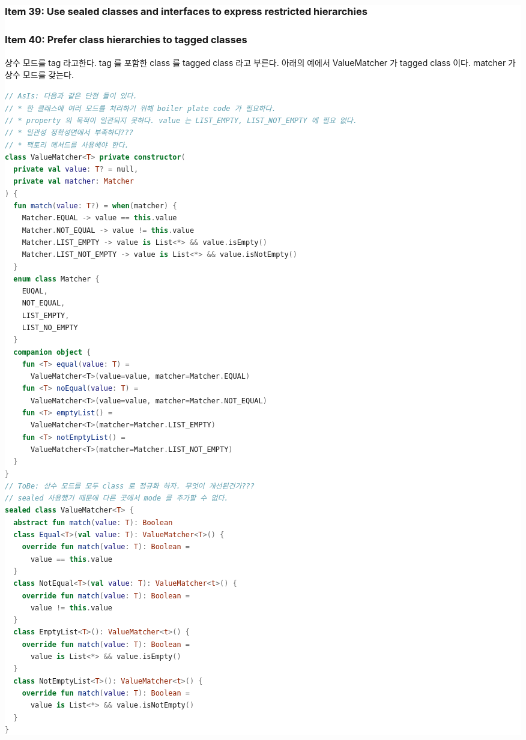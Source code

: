 ### Item 39: Use sealed classes and interfaces to express restricted hierarchies
### Item 40: Prefer class hierarchies to tagged classes

상수 모드를 tag 라고한다. tag 를 포함한 class 를 tagged class 라고 부른다.
아래의 예에서 ValueMatcher 가 tagged class 이다. matcher 가 상수 모드를 갖는다.

```kotlin
// AsIs: 다음과 같은 단점 들이 있다.
// * 한 클래스에 여러 모드를 처리하기 위해 boiler plate code 가 필요하다.
// * property 의 목적이 일관되지 못하다. value 는 LIST_EMPTY, LIST_NOT_EMPTY 에 필요 없다.
// * 일관성 정확성면에서 부족하다???
// * 팩토리 메서드를 사용해야 한다.
class ValueMatcher<T> private constructor(
  private val value: T? = null,
  private val matcher: Matcher
) {
  fun match(value: T?) = when(matcher) {
    Matcher.EQUAL -> value == this.value
    Matcher.NOT_EQUAL -> value != this.value
    Matcher.LIST_EMPTY -> value is List<*> && value.isEmpty()
    Matcher.LIST_NOT_EMPTY -> value is List<*> && value.isNotEmpty()
  }
  enum class Matcher {
    EUQAL,
    NOT_EQUAL,
    LIST_EMPTY,
    LIST_NO_EMPTY
  }
  companion object {
    fun <T> equal(value: T) =
      ValueMatcher<T>(value=value, matcher=Matcher.EQUAL)
    fun <T> noEqual(value: T) =
      ValueMatcher<T>(value=value, matcher=Matcher.NOT_EQUAL)
    fun <T> emptyList() =
      ValueMatcher<T>(matcher=Matcher.LIST_EMPTY)
    fun <T> notEmptyList() =
      ValueMatcher<T>(matcher=Matcher.LIST_NOT_EMPTY)      
  }
}
// ToBe: 상수 모드를 모두 class 로 정규화 하자. 무엇이 개선된건가???
// sealed 사용했기 때문에 다른 곳에서 mode 를 추가할 수 없다.
sealed class ValueMatcher<T> {
  abstract fun match(value: T): Boolean
  class Equal<T>(val value: T): ValueMatcher<T>() {
    override fun match(value: T): Boolean =
      value == this.value
  }
  class NotEqual<T>(val value: T): ValueMatcher<t>() {
    override fun match(value: T): Boolean =
      value != this.value
  }
  class EmptyList<T>(): ValueMatcher<t>() {
    override fun match(value: T): Boolean =
      value is List<*> && value.isEmpty()
  }
  class NotEmptyList<T>(): ValueMatcher<t>() {
    override fun match(value: T): Boolean =
      value is List<*> && value.isNotEmpty()
  }
}
```
